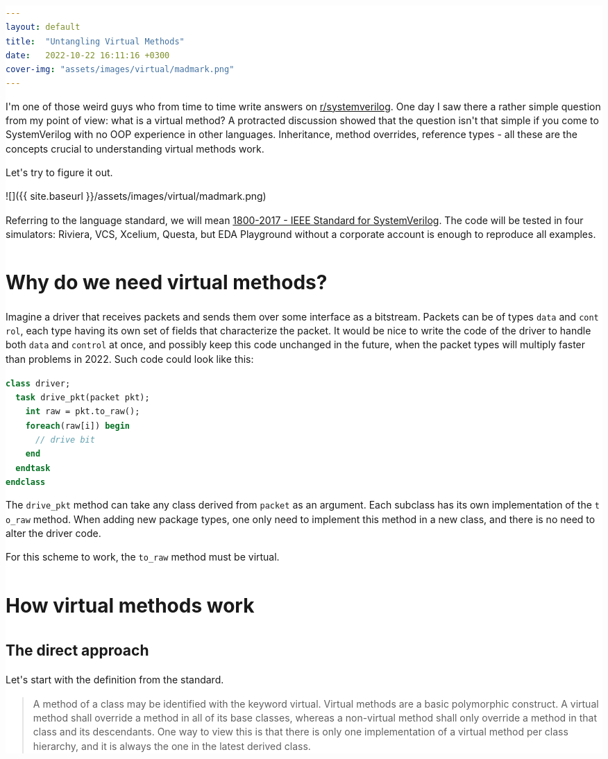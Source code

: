 ```yaml
---
layout: default
title:  "Untangling Virtual Methods"
date:   2022-10-22 16:11:16 +0300
cover-img: "assets/images/virtual/madmark.png"
---
```


I'm one of those weird guys who from time to time write answers on [r/systemverilog](https://www.reddit.com/r/systemverilog/). One day I saw there a rather simple question from my point of view: what is a virtual method? A protracted discussion showed that the question isn't that simple if you come to SystemVerilog with no OOP experience in other languages. Inheritance, method overrides, reference types - all these are the concepts crucial to understanding virtual methods work.

Let's try to figure it out.

![]({{ site.baseurl }}/assets/images/virtual/madmark.png)


Referring to the language standard, we will mean [1800-2017 - IEEE Standard for SystemVerilog](https://ieeexplore.ieee.org/document/8299595). The code will be tested in four simulators: Riviera, VCS, Xcelium, Questa, but EDA Playground without a corporate account is enough to reproduce all examples.

# Why do we need virtual methods?
Imagine a driver that receives packets and sends them over some interface as a bitstream. Packets can be of types `data` and `control`, each type having its own set of fields that characterize the packet. It would be nice to write the code of the driver to handle both `data` and `control` at once, and possibly keep this code unchanged in the future, when the packet types will multiply faster than problems in 2022. Such code could look like this:

```SystemVerilog
class driver;
  task drive_pkt(packet pkt);
    int raw = pkt.to_raw();
    foreach(raw[i]) begin
      // drive bit
    end
  endtask
endclass
```
The `drive_pkt` method can take any class derived from `packet` as an argument. Each subclass has its own implementation of the `to_raw` method. When adding new package types, one only need to implement this method in a new class, and there is no need to alter the driver code.

For this scheme to work, the `to_raw` method must be virtual.

# How virtual methods work
## The direct approach
Let's start with the definition from the standard.
>A method of a class may be identified with the keyword virtual. Virtual methods are a basic polymorphic construct. A virtual method shall override a method in all of its base classes, whereas a non-virtual method shall only override a method in that class and its descendants. One way to view this is that there is only one implementation of a virtual method per class hierarchy, and it is always the one in the latest derived class.
